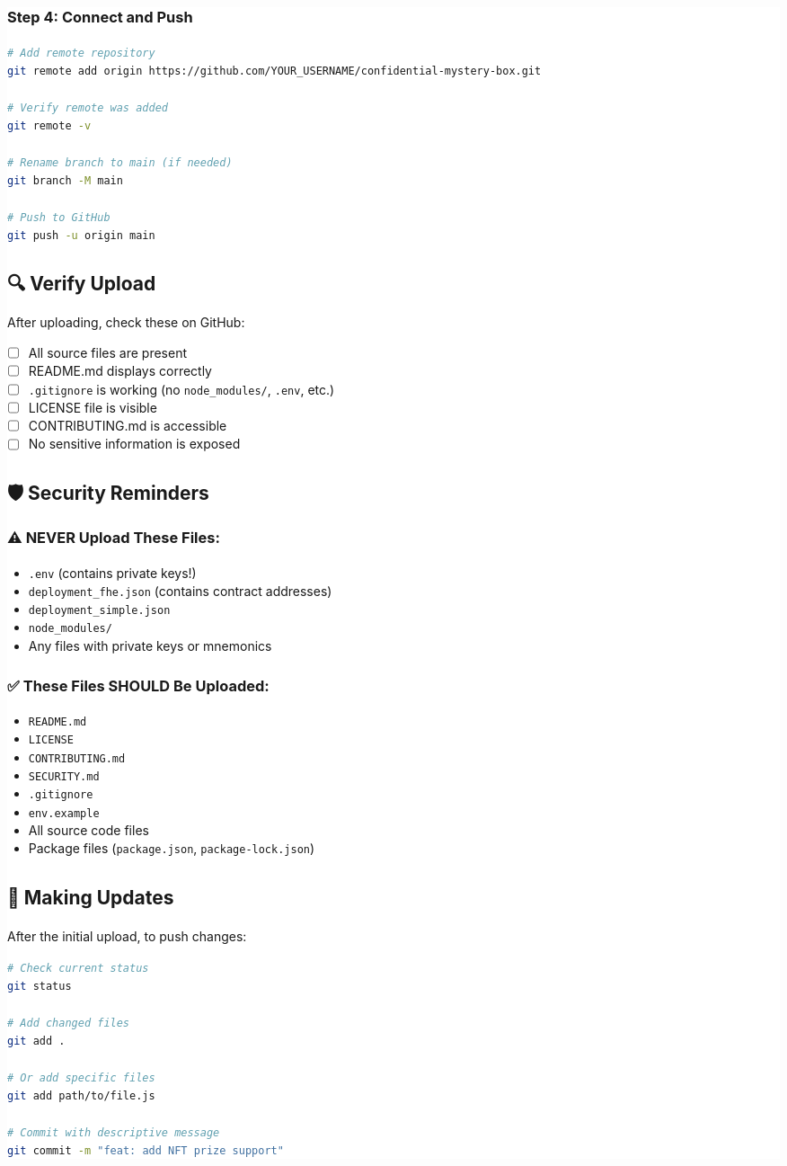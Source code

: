 ### Step 4: Connect and Push

```bash
# Add remote repository
git remote add origin https://github.com/YOUR_USERNAME/confidential-mystery-box.git

# Verify remote was added
git remote -v

# Rename branch to main (if needed)
git branch -M main

# Push to GitHub
git push -u origin main
```

## 🔍 Verify Upload

After uploading, check these on GitHub:

- [ ] All source files are present
- [ ] README.md displays correctly
- [ ] `.gitignore` is working (no `node_modules/`, `.env`, etc.)
- [ ] LICENSE file is visible
- [ ] CONTRIBUTING.md is accessible
- [ ] No sensitive information is exposed

## 🛡️ Security Reminders

### ⚠️ NEVER Upload These Files:
- `.env` (contains private keys!)
- `deployment_fhe.json` (contains contract addresses)
- `deployment_simple.json`
- `node_modules/`
- Any files with private keys or mnemonics

### ✅ These Files SHOULD Be Uploaded:
- `README.md`
- `LICENSE`
- `CONTRIBUTING.md`
- `SECURITY.md`
- `.gitignore`
- `env.example`
- All source code files
- Package files (`package.json`, `package-lock.json`)

## 🔄 Making Updates

After the initial upload, to push changes:

```bash
# Check current status
git status

# Add changed files
git add .

# Or add specific files
git add path/to/file.js

# Commit with descriptive message
git commit -m "feat: add NFT prize support"

```